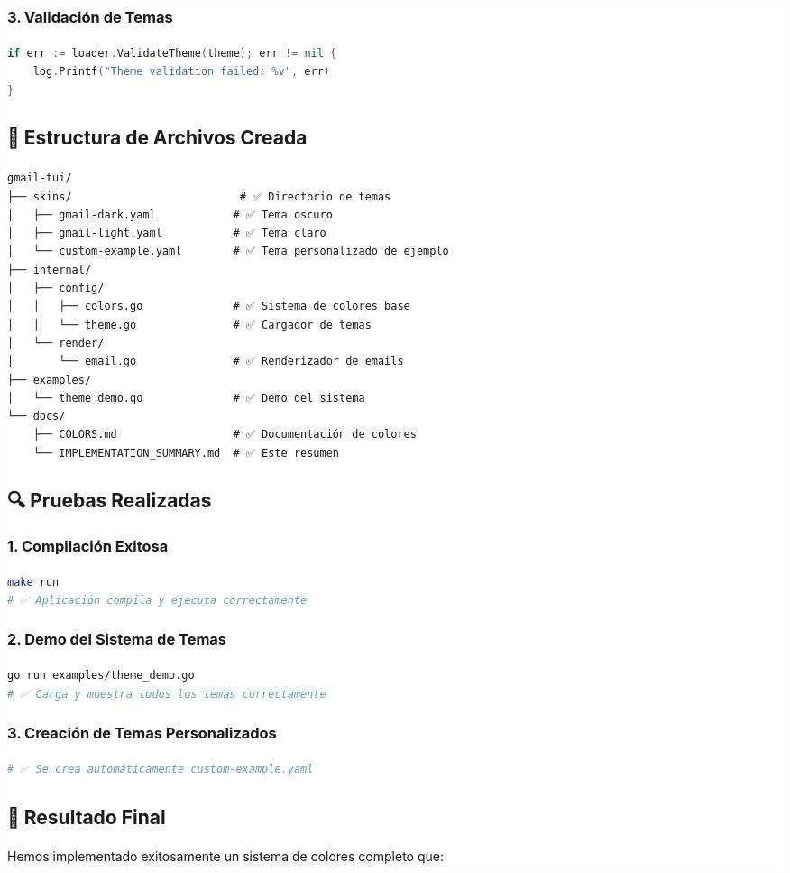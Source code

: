### 3. **Validación de Temas**

```go
if err := loader.ValidateTheme(theme); err != nil {
    log.Printf("Theme validation failed: %v", err)
}
```

## 📁 Estructura de Archivos Creada

```
gmail-tui/
├── skins/                          # ✅ Directorio de temas
│   ├── gmail-dark.yaml            # ✅ Tema oscuro
│   ├── gmail-light.yaml           # ✅ Tema claro
│   └── custom-example.yaml        # ✅ Tema personalizado de ejemplo
├── internal/
│   ├── config/
│   │   ├── colors.go              # ✅ Sistema de colores base
│   │   └── theme.go               # ✅ Cargador de temas
│   └── render/
│       └── email.go               # ✅ Renderizador de emails
├── examples/
│   └── theme_demo.go              # ✅ Demo del sistema
└── docs/
    ├── COLORS.md                  # ✅ Documentación de colores
    └── IMPLEMENTATION_SUMMARY.md  # ✅ Este resumen
```

## 🔍 Pruebas Realizadas

### 1. **Compilación Exitosa**
```bash
make run
# ✅ Aplicación compila y ejecuta correctamente
```

### 2. **Demo del Sistema de Temas**
```bash
go run examples/theme_demo.go
# ✅ Carga y muestra todos los temas correctamente
```

### 3. **Creación de Temas Personalizados**
```bash
# ✅ Se crea automáticamente custom-example.yaml
```

## 🎉 Resultado Final

Hemos implementado exitosamente un sistema de colores completo que:
